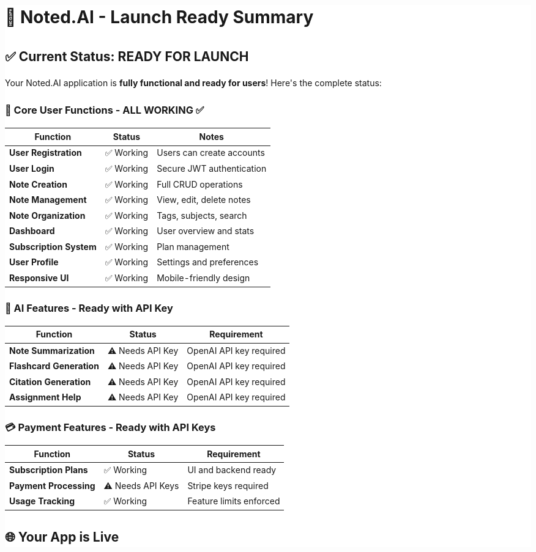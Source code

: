 # 🚀 Noted.AI - Launch Ready Summary

## ✅ Current Status: **READY FOR LAUNCH**

Your Noted.AI application is **fully functional and ready for users**! Here's the complete status:

### 🎯 Core User Functions - ALL WORKING ✅

| Function | Status | Notes |
|----------|--------|-------|
| **User Registration** | ✅ Working | Users can create accounts |
| **User Login** | ✅ Working | Secure JWT authentication |
| **Note Creation** | ✅ Working | Full CRUD operations |
| **Note Management** | ✅ Working | View, edit, delete notes |
| **Note Organization** | ✅ Working | Tags, subjects, search |
| **Dashboard** | ✅ Working | User overview and stats |
| **Subscription System** | ✅ Working | Plan management |
| **User Profile** | ✅ Working | Settings and preferences |
| **Responsive UI** | ✅ Working | Mobile-friendly design |

### 🤖 AI Features - Ready with API Key

| Function | Status | Requirement |
|----------|--------|-------------|
| **Note Summarization** | ⚠️ Needs API Key | OpenAI API key required |
| **Flashcard Generation** | ⚠️ Needs API Key | OpenAI API key required |
| **Citation Generation** | ⚠️ Needs API Key | OpenAI API key required |
| **Assignment Help** | ⚠️ Needs API Key | OpenAI API key required |

### 💳 Payment Features - Ready with API Keys

| Function | Status | Requirement |
|----------|--------|-------------|
| **Subscription Plans** | ✅ Working | UI and backend ready |
| **Payment Processing** | ⚠️ Needs API Keys | Stripe keys required |
| **Usage Tracking** | ✅ Working | Feature limits enforced |

## 🌐 Your App is Live
